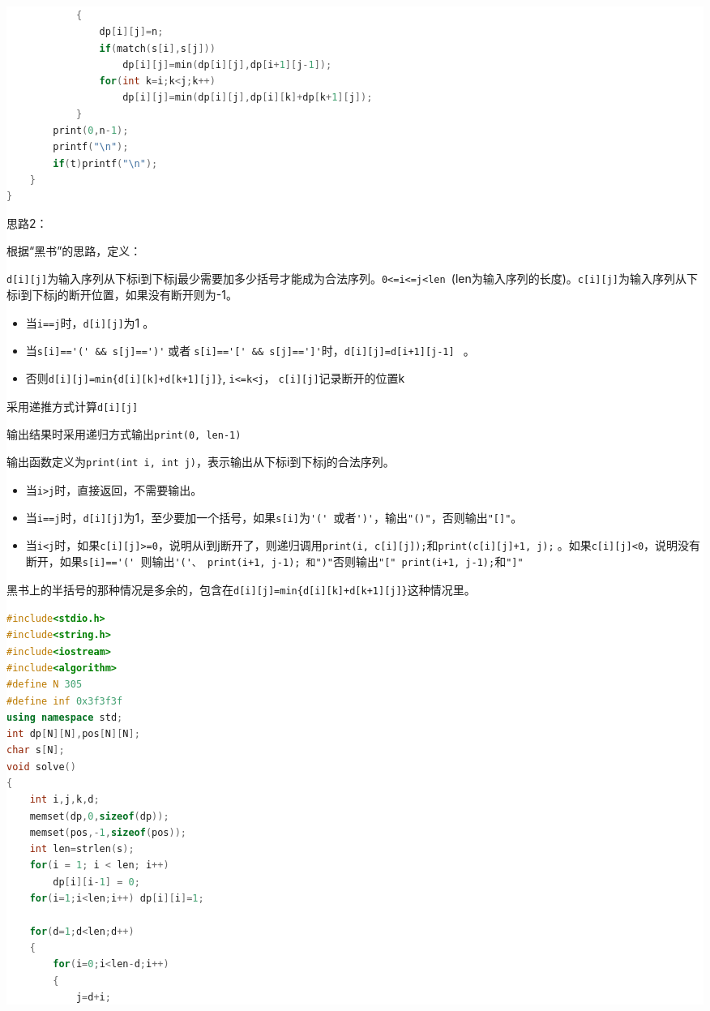 ```cpp
			{
				dp[i][j]=n;
				if(match(s[i],s[j]))
					dp[i][j]=min(dp[i][j],dp[i+1][j-1]);
				for(int k=i;k<j;k++)
					dp[i][j]=min(dp[i][j],dp[i][k]+dp[k+1][j]);
			}
		print(0,n-1);
		printf("\n");
		if(t)printf("\n");
	}
}
```



思路2：

根据“黑书”的思路，定义：

`d[i][j]`为输入序列从下标i到下标j最少需要加多少括号才能成为合法序列。`0<=i<=j<len `(len为输入序列的长度)。`c[i][j]`为输入序列从下标i到下标j的断开位置，如果没有断开则为-1。

- 当`i==j`时，`d[i][j]`为1 。

- 当`s[i]=='(' && s[j]==')'` 或者 `s[i]=='[' && s[j]==']'`时，`d[i][j]=d[i+1][j-1] ` 。

- 否则`d[i][j]=min{d[i][k]+d[k+1][j]}`,	` i<=k<j `，  `c[i][j]`记录断开的位置k

采用递推方式计算`d[i][j]`




输出结果时采用递归方式输出`print(0, len-1)`

输出函数定义为`print(int i, int j)`，表示输出从下标i到下标j的合法序列。

- 当`i>j`时，直接返回，不需要输出。

- 当`i==j`时，`d[i][j]`为1，至少要加一个括号，如果`s[i]`为`'(' `或者`')'`，输出`"()"`，否则输出`"[]"`。

- 当`i<j`时，如果`c[i][j]>=0`，说明从i到j断开了，则递归调用`print(i, c[i][j]);`和`print(c[i][j]+1, j);`  。如果`c[i][j]<0`，说明没有断开，如果`s[i]=='(' `则输出`'('、 print(i+1, j-1); 和")"`否则输出`"[" print(i+1, j-1);`和`"]"`

黑书上的半括号的那种情况是多余的，包含在`d[i][j]=min{d[i][k]+d[k+1][j]}`这种情况里。

```cpp
#include<stdio.h>
#include<string.h>
#include<iostream>
#include<algorithm>
#define N 305
#define inf 0x3f3f3f
using namespace std;
int dp[N][N],pos[N][N];
char s[N];
void solve()
{
	int i,j,k,d;
	memset(dp,0,sizeof(dp));
	memset(pos,-1,sizeof(pos));
	int len=strlen(s);
	for(i = 1; i < len; i++)
        dp[i][i-1] = 0;
	for(i=1;i<len;i++) dp[i][i]=1;
	
	for(d=1;d<len;d++)
	{
		for(i=0;i<len-d;i++)
		{
			j=d+i;
```